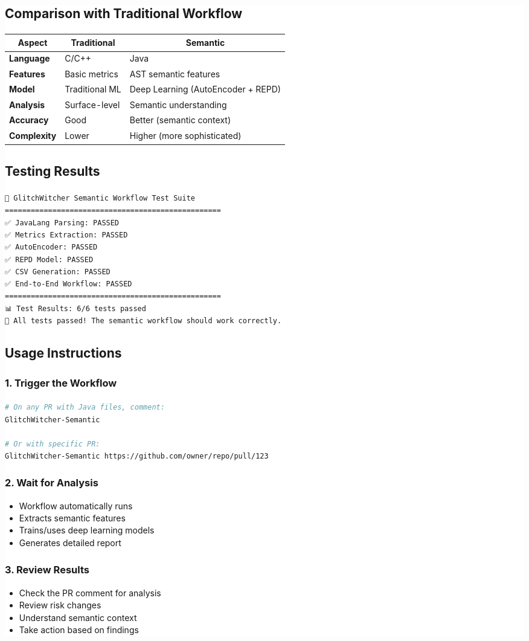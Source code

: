 ## Comparison with Traditional Workflow

| Aspect | Traditional | Semantic |
|--------|-------------|----------|
| **Language** | C/C++ | Java |
| **Features** | Basic metrics | AST semantic features |
| **Model** | Traditional ML | Deep Learning (AutoEncoder + REPD) |
| **Analysis** | Surface-level | Semantic understanding |
| **Accuracy** | Good | Better (semantic context) |
| **Complexity** | Lower | Higher (more sophisticated) |

## Testing Results

```
🧪 GlitchWitcher Semantic Workflow Test Suite
==================================================
✅ JavaLang Parsing: PASSED
✅ Metrics Extraction: PASSED  
✅ AutoEncoder: PASSED
✅ REPD Model: PASSED
✅ CSV Generation: PASSED
✅ End-to-End Workflow: PASSED
==================================================
📊 Test Results: 6/6 tests passed
🎉 All tests passed! The semantic workflow should work correctly.
```

## Usage Instructions

### 1. **Trigger the Workflow**
```bash
# On any PR with Java files, comment:
GlitchWitcher-Semantic

# Or with specific PR:
GlitchWitcher-Semantic https://github.com/owner/repo/pull/123
```

### 2. **Wait for Analysis**
- Workflow automatically runs
- Extracts semantic features
- Trains/uses deep learning models
- Generates detailed report

### 3. **Review Results**
- Check the PR comment for analysis
- Review risk changes
- Understand semantic context
- Take action based on findings
